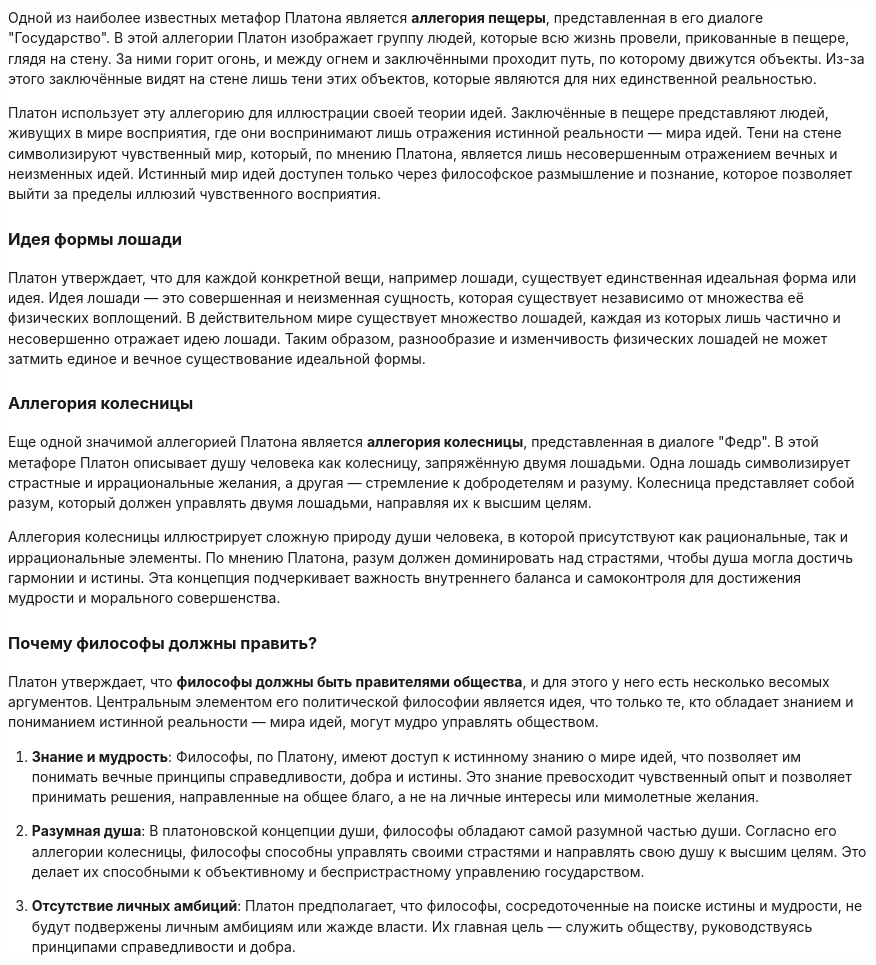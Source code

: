 Одной из наиболее известных метафор Платона является **аллегория пещеры**, представленная в его диалоге "Государство". В этой аллегории Платон изображает группу людей, которые всю жизнь провели, прикованные в пещере, глядя на стену. За ними горит огонь, и между огнем и заключёнными проходит путь, по которому движутся объекты. Из-за этого заключённые видят на стене лишь тени этих объектов, которые являются для них единственной реальностью.

Платон использует эту аллегорию для иллюстрации своей теории идей. Заключённые в пещере представляют людей, живущих в мире восприятия, где они воспринимают лишь отражения истинной реальности — мира идей. Тени на стене символизируют чувственный мир, который, по мнению Платона, является лишь несовершенным отражением вечных и неизменных идей. Истинный мир идей доступен только через философское размышление и познание, которое позволяет выйти за пределы иллюзий чувственного восприятия.

### Идея формы лошади

Платон утверждает, что для каждой конкретной вещи, например лошади, существует единственная идеальная форма или идея. Идея лошади — это совершенная и неизменная сущность, которая существует независимо от множества её физических воплощений. В действительном мире существует множество лошадей, каждая из которых лишь частично и несовершенно отражает идею лошади. Таким образом, разнообразие и изменчивость физических лошадей не может затмить единое и вечное существование идеальной формы.

### Аллегория колесницы

Еще одной значимой аллегорией Платона является **аллегория колесницы**, представленная в диалоге "Федр". В этой метафоре Платон описывает душу человека как колесницу, запряжённую двумя лошадьми. Одна лошадь символизирует страстные и иррациональные желания, а другая — стремление к добродетелям и разуму. Колесница представляет собой разум, который должен управлять двумя лошадьми, направляя их к высшим целям.

Аллегория колесницы иллюстрирует сложную природу души человека, в которой присутствуют как рациональные, так и иррациональные элементы. По мнению Платона, разум должен доминировать над страстями, чтобы душа могла достичь гармонии и истины. Эта концепция подчеркивает важность внутреннего баланса и самоконтроля для достижения мудрости и морального совершенства.

### Почему философы должны править?

Платон утверждает, что **философы должны быть правителями общества**, и для этого у него есть несколько весомых аргументов. Центральным элементом его политической философии является идея, что только те, кто обладает знанием и пониманием истинной реальности — мира идей, могут мудро управлять обществом.

1. **Знание и мудрость**: Философы, по Платону, имеют доступ к истинному знанию о мире идей, что позволяет им понимать вечные принципы справедливости, добра и истины. Это знание превосходит чувственный опыт и позволяет принимать решения, направленные на общее благо, а не на личные интересы или мимолетные желания.
    
2. **Разумная душа**: В платоновской концепции души, философы обладают самой разумной частью души. Согласно его аллегории колесницы, философы способны управлять своими страстями и направлять свою душу к высшим целям. Это делает их способными к объективному и беспристрастному управлению государством.
    
3. **Отсутствие личных амбиций**: Платон предполагает, что философы, сосредоточенные на поиске истины и мудрости, не будут подвержены личным амбициям или жажде власти. Их главная цель — служить обществу, руководствуясь принципами справедливости и добра.
    